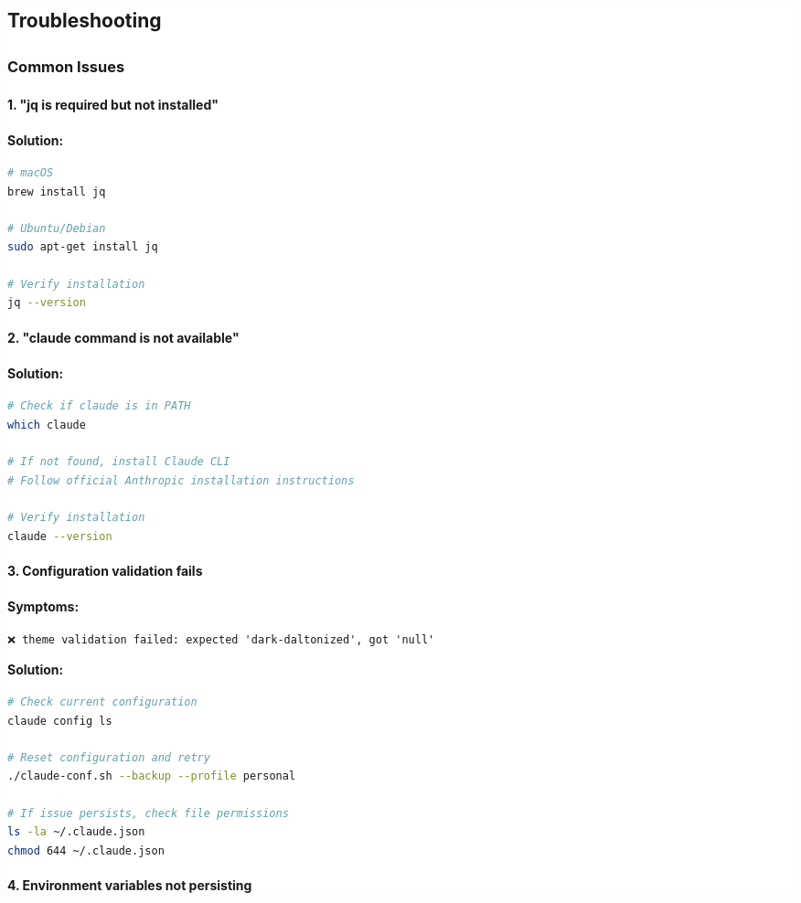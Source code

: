 ## Troubleshooting

### Common Issues

#### 1. "jq is required but not installed"

**Solution:**
```bash
# macOS
brew install jq

# Ubuntu/Debian
sudo apt-get install jq

# Verify installation
jq --version
```

#### 2. "claude command is not available"

**Solution:**
```bash
# Check if claude is in PATH
which claude

# If not found, install Claude CLI
# Follow official Anthropic installation instructions

# Verify installation
claude --version
```

#### 3. Configuration validation fails

**Symptoms:**
```
❌ theme validation failed: expected 'dark-daltonized', got 'null'
```

**Solution:**
```bash
# Check current configuration
claude config ls

# Reset configuration and retry
./claude-conf.sh --backup --profile personal

# If issue persists, check file permissions
ls -la ~/.claude.json
chmod 644 ~/.claude.json
```

#### 4. Environment variables not persisting
